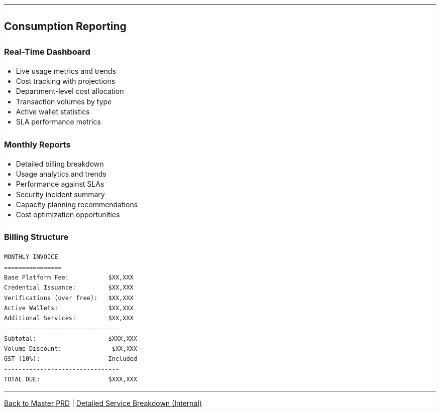 
---

## Consumption Reporting

### Real-Time Dashboard
- Live usage metrics and trends
- Cost tracking with projections
- Department-level cost allocation
- Transaction volumes by type
- Active wallet statistics
- SLA performance metrics

### Monthly Reports
- Detailed billing breakdown
- Usage analytics and trends
- Performance against SLAs
- Security incident summary
- Capacity planning recommendations
- Cost optimization opportunities

### Billing Structure
```
MONTHLY INVOICE
================
Base Platform Fee:           $XX,XXX
Credential Issuance:         $XX,XXX
Verifications (over free):   $XX,XXX
Active Wallets:              $XX,XXX
Additional Services:         $XX,XXX
--------------------------------
Subtotal:                    $XXX,XXX
Volume Discount:             -$XX,XXX
GST (10%):                   Included
--------------------------------
TOTAL DUE:                   $XXX,XXX
```

---

[Back to Master PRD](./PRD_Master.md) | [Detailed Service Breakdown (Internal)](./Appendix_I_Detailed_Cost_Breakdown_Internal.md)